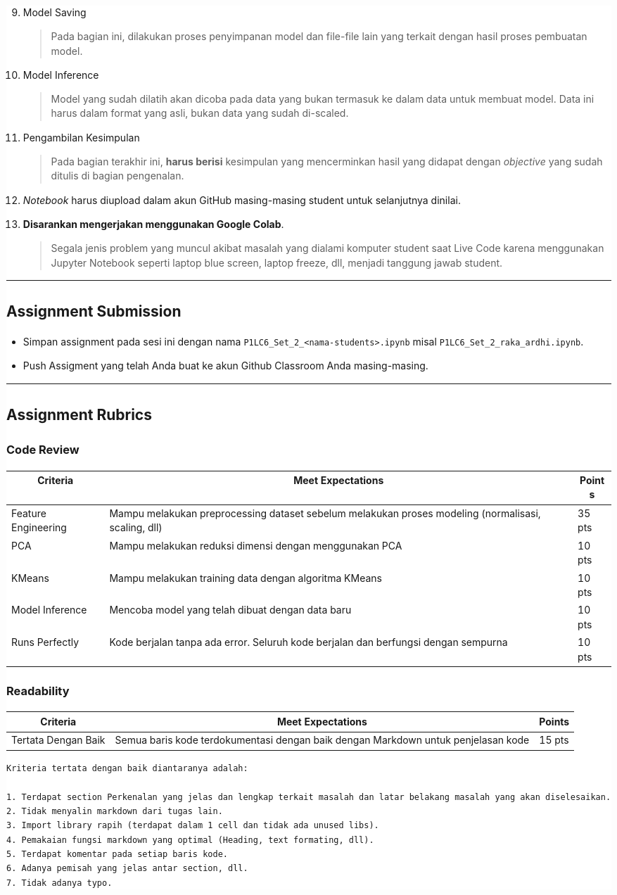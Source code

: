    9. Model Saving
       > Pada bagian ini, dilakukan proses penyimpanan model dan file-file lain yang terkait dengan hasil proses pembuatan model.

   10. Model Inference
       > Model yang sudah dilatih akan dicoba pada data yang bukan termasuk ke dalam data untuk membuat model. Data ini harus dalam format yang asli, bukan data yang sudah di-scaled.

   11. Pengambilan Kesimpulan
       > Pada bagian terakhir ini, **harus berisi** kesimpulan yang mencerminkan hasil yang didapat dengan *objective* yang sudah ditulis di bagian pengenalan.

4. *Notebook* harus diupload dalam akun GitHub masing-masing student untuk selanjutnya dinilai.

5. **Disarankan mengerjakan menggunakan Google Colab**.
    > Segala jenis problem yang muncul akibat masalah yang dialami komputer student saat Live Code karena menggunakan Jupyter Notebook seperti laptop blue screen, laptop freeze, dll, menjadi tanggung jawab student.

---

## Assignment Submission

- Simpan assignment pada sesi ini dengan nama `P1LC6_Set_2_<nama-students>.ipynb` misal `P1LC6_Set_2_raka_ardhi.ipynb`.

- Push Assigment yang telah Anda buat ke akun Github Classroom Anda masing-masing.

---

## Assignment Rubrics

### Code Review

| Criteria | Meet Expectations | Points |
| --- | --- | --- |
| Feature Engineering | Mampu melakukan preprocessing dataset sebelum melakukan proses modeling (normalisasi, scaling, dll) | 35 pts |
| PCA | Mampu melakukan reduksi dimensi dengan menggunakan PCA | 10 pts |
| KMeans | Mampu melakukan training data dengan algoritma KMeans | 10 pts |
| Model Inference | Mencoba model yang telah dibuat dengan data baru | 10 pts |
| Runs Perfectly | Kode berjalan tanpa ada error. Seluruh kode berjalan dan berfungsi dengan sempurna | 10 pts |

### Readability

| Criteria | Meet Expectations | Points |
| --- | --- | --- |
| Tertata Dengan Baik | Semua baris kode terdokumentasi dengan baik dengan Markdown untuk penjelasan kode | 15 pts |

```
Kriteria tertata dengan baik diantaranya adalah: 

1. Terdapat section Perkenalan yang jelas dan lengkap terkait masalah dan latar belakang masalah yang akan diselesaikan.
2. Tidak menyalin markdown dari tugas lain.
3. Import library rapih (terdapat dalam 1 cell dan tidak ada unused libs).
4. Pemakaian fungsi markdown yang optimal (Heading, text formating, dll).
5. Terdapat komentar pada setiap baris kode.
6. Adanya pemisah yang jelas antar section, dll.
7. Tidak adanya typo.
```
